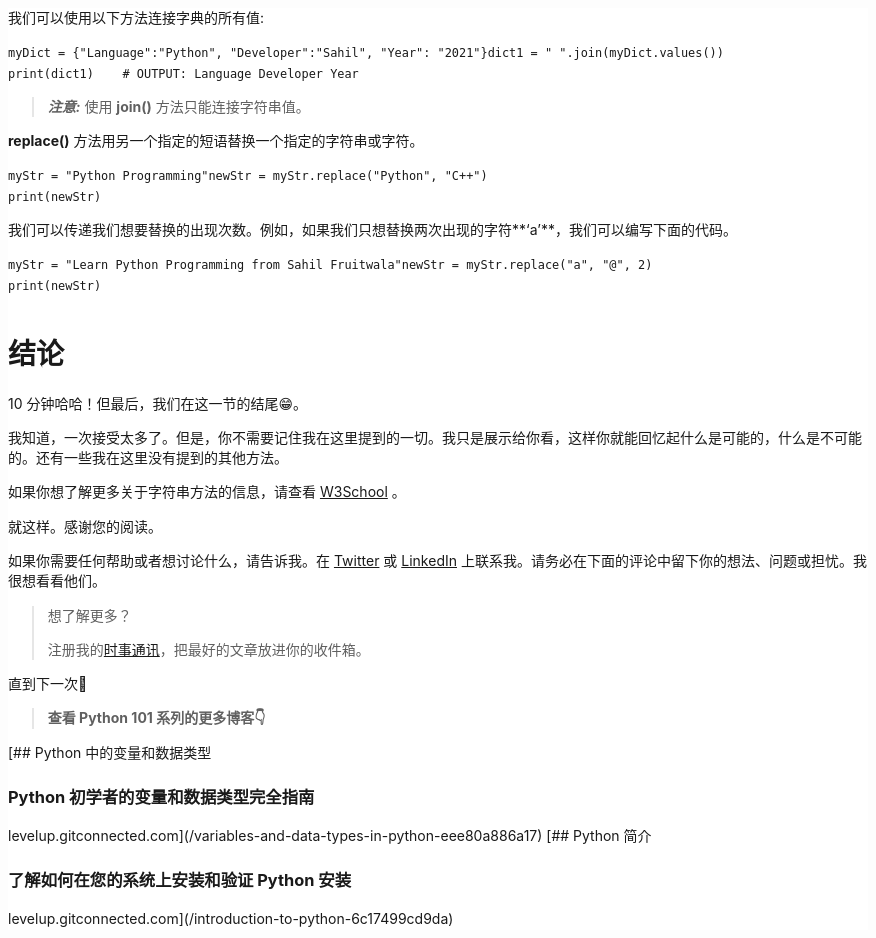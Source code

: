 我们可以使用以下方法连接字典的所有值:

```
myDict = {"Language":"Python", "Developer":"Sahil", "Year": "2021"}dict1 = " ".join(myDict.values())
print(dict1)    # OUTPUT: Language Developer Year
```

> ***注意:*** 使用 **join()** 方法只能连接字符串值。

**replace()** 方法用另一个指定的短语替换一个指定的字符串或字符。

```
myStr = "Python Programming"newStr = myStr.replace("Python", "C++")
print(newStr)
```

我们可以传递我们想要替换的出现次数。例如，如果我们只想替换两次出现的字符**‘a’**，我们可以编写下面的代码。

```
myStr = "Learn Python Programming from Sahil Fruitwala"newStr = myStr.replace("a", "@", 2)
print(newStr)
```

# 结论

10 分钟哈哈！但最后，我们在这一节的结尾😁。

我知道，一次接受太多了。但是，你不需要记住我在这里提到的一切。我只是展示给你看，这样你就能回忆起什么是可能的，什么是不可能的。还有一些我在这里没有提到的其他方法。

如果你想了解更多关于字符串方法的信息，请查看 [W3School](https://www.w3schools.com/python/python_ref_string.asp) 。

就这样。感谢您的阅读。

如果你需要任何帮助或者想讨论什么，请告诉我。在 [Twitter](https://bit.ly/3KjwgZV) 或 [LinkedIn](https://bit.ly/3JbsPDm) 上联系我。请务必在下面的评论中留下你的想法、问题或担忧。我很想看看他们。

> 想了解更多？
> 
> 注册我的[时事通讯](https://bit.ly/3Menk8Q)，把最好的文章放进你的收件箱。

直到下一次👋

> **查看 Python 101 系列的更多博客👇**

[](/variables-and-data-types-in-python-eee80a886a17) [## Python 中的变量和数据类型

### Python 初学者的变量和数据类型完全指南

levelup.gitconnected.com](/variables-and-data-types-in-python-eee80a886a17) [](/introduction-to-python-6c17499cd9da) [## Python 简介

### 了解如何在您的系统上安装和验证 Python 安装

levelup.gitconnected.com](/introduction-to-python-6c17499cd9da)